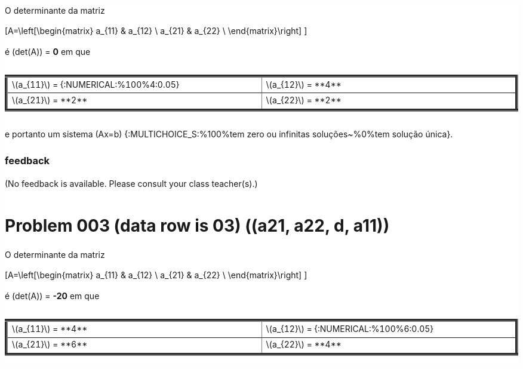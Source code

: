 O determinante da matriz

\[A=\left[\begin{matrix}
a_{11} & a_{12} \\
a_{21} & a_{22} \\
\end{matrix}\right]
\]

é \(det(A)\) = **0** em que

<table style="border-collapse: collapse; width: 100%; display: inline-table; border: 10" border="5" >
    <colgroup>
      <col style="width: 50%">
      <col style="width: 50%;">
    </colgroup>
    <tbody>
      <tr>
        <td>\(a_{11}\) = {:NUMERICAL:%100%4:0.05}</td>
        <td>\(a_{12}\) = **4**</td>
      </tr>
      <tr>
        <td>\(a_{21}\) = **2**</td>
        <td>\(a_{22}\) = **2**</td>
      </tr>
    </tbody>
  </table>

  e portanto um sistema \(Ax=b\) {:MULTICHOICE_S:%100%tem zero ou infinitas soluções\~%0%tem solução única}.





### feedback


(No feedback is available. Please consult your class teacher(s).)




# Problem 003 (data row is 03) ((a21, a22, d, a11))

O determinante da matriz

\[A=\left[\begin{matrix}
a_{11} & a_{12} \\
a_{21} & a_{22} \\
\end{matrix}\right]
\]

é \(det(A)\) = **-20** em que

<table style="border-collapse: collapse; width: 100%; display: inline-table; border: 10" border="5" >
    <colgroup>
      <col style="width: 50%">
      <col style="width: 50%;">
    </colgroup>
    <tbody>
      <tr>
        <td>\(a_{11}\) = **4**</td>
        <td>\(a_{12}\) = {:NUMERICAL:%100%6:0.05}</td>
      </tr>
      <tr>
        <td>\(a_{21}\) = **6**</td>
        <td>\(a_{22}\) = **4**</td>
      </tr>